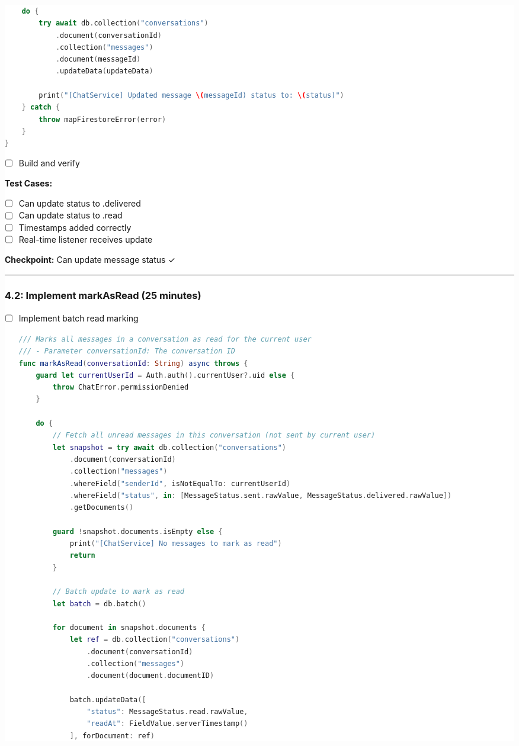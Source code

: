   ```swift
      do {
          try await db.collection("conversations")
              .document(conversationId)
              .collection("messages")
              .document(messageId)
              .updateData(updateData)
          
          print("[ChatService] Updated message \(messageId) status to: \(status)")
      } catch {
          throw mapFirestoreError(error)
      }
  }
  ```

- [ ] Build and verify

**Test Cases:**
- [ ] Can update status to .delivered
- [ ] Can update status to .read
- [ ] Timestamps added correctly
- [ ] Real-time listener receives update

**Checkpoint:** Can update message status ✓

---

### 4.2: Implement markAsRead (25 minutes)

- [ ] Implement batch read marking
  ```swift
  /// Marks all messages in a conversation as read for the current user
  /// - Parameter conversationId: The conversation ID
  func markAsRead(conversationId: String) async throws {
      guard let currentUserId = Auth.auth().currentUser?.uid else {
          throw ChatError.permissionDenied
      }
      
      do {
          // Fetch all unread messages in this conversation (not sent by current user)
          let snapshot = try await db.collection("conversations")
              .document(conversationId)
              .collection("messages")
              .whereField("senderId", isNotEqualTo: currentUserId)
              .whereField("status", in: [MessageStatus.sent.rawValue, MessageStatus.delivered.rawValue])
              .getDocuments()
          
          guard !snapshot.documents.isEmpty else {
              print("[ChatService] No messages to mark as read")
              return
          }
          
          // Batch update to mark as read
          let batch = db.batch()
          
          for document in snapshot.documents {
              let ref = db.collection("conversations")
                  .document(conversationId)
                  .collection("messages")
                  .document(document.documentID)
              
              batch.updateData([
                  "status": MessageStatus.read.rawValue,
                  "readAt": FieldValue.serverTimestamp()
              ], forDocument: ref)
  ```